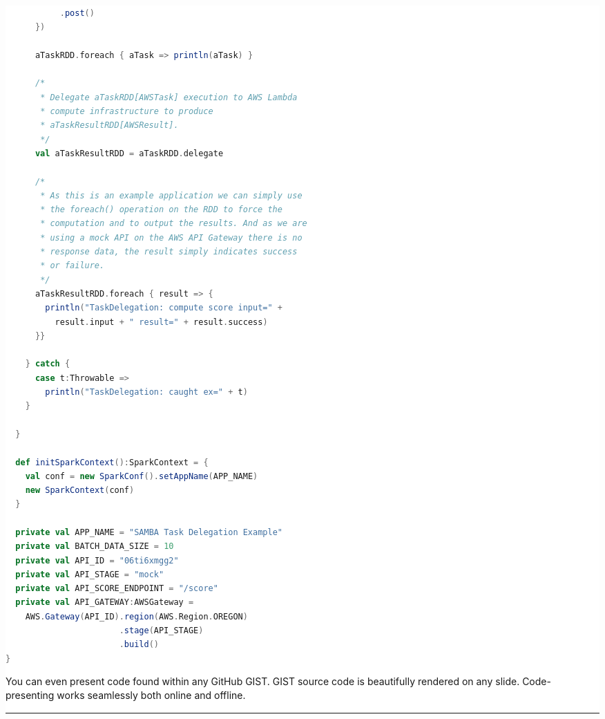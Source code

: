 ```Scala
           .post()
      })

      aTaskRDD.foreach { aTask => println(aTask) }

      /*
       * Delegate aTaskRDD[AWSTask] execution to AWS Lambda
       * compute infrastructure to produce
       * aTaskResultRDD[AWSResult].
       */
      val aTaskResultRDD = aTaskRDD.delegate

      /*
       * As this is an example application we can simply use
       * the foreach() operation on the RDD to force the
       * computation and to output the results. And as we are
       * using a mock API on the AWS API Gateway there is no
       * response data, the result simply indicates success
       * or failure.
       */
      aTaskResultRDD.foreach { result => {
        println("TaskDelegation: compute score input=" +
          result.input + " result=" + result.success)
      }}

    } catch {
      case t:Throwable =>
        println("TaskDelegation: caught ex=" + t)
    }

  }

  def initSparkContext():SparkContext = {
    val conf = new SparkConf().setAppName(APP_NAME)
    new SparkContext(conf)
  }

  private val APP_NAME = "SAMBA Task Delegation Example"
  private val BATCH_DATA_SIZE = 10
  private val API_ID = "06ti6xmgg2"
  private val API_STAGE = "mock"
  private val API_SCORE_ENDPOINT = "/score"
  private val API_GATEWAY:AWSGateway =
    AWS.Gateway(API_ID).region(AWS.Region.OREGON)
                       .stage(API_STAGE)
                       .build()
}
```


<span class="code-presenting-annotation fragment current-only" data-code-focus="23">You can even present code found within any GitHub GIST.</span>
<span class="code-presenting-annotation fragment current-only" data-code-focus="41-53">GIST source code is beautifully rendered on any slide.</span>
<span class="code-presenting-annotation fragment current-only" data-code-focus="57-62">Code-presenting works seamlessly both online and offline.</span>

---